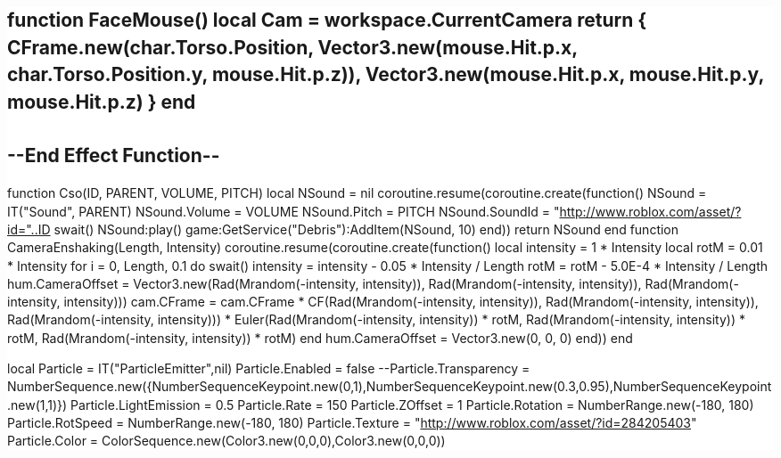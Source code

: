 function FaceMouse()
local	Cam = workspace.CurrentCamera
	return {
		CFrame.new(char.Torso.Position, Vector3.new(mouse.Hit.p.x, char.Torso.Position.y, mouse.Hit.p.z)),
		Vector3.new(mouse.Hit.p.x, mouse.Hit.p.y, mouse.Hit.p.z)
	}
end
-------------------------------------------------------
--End Effect Function--
-------------------------------------------------------
function Cso(ID, PARENT, VOLUME, PITCH)
	local NSound = nil
	coroutine.resume(coroutine.create(function()
		NSound = IT("Sound", PARENT)
		NSound.Volume = VOLUME
		NSound.Pitch = PITCH
		NSound.SoundId = "http://www.roblox.com/asset/?id="..ID
		swait()
		NSound:play()
		game:GetService("Debris"):AddItem(NSound, 10)
	end))
	return NSound
end
function CameraEnshaking(Length, Intensity)
	coroutine.resume(coroutine.create(function()
		local intensity = 1 * Intensity
		local rotM = 0.01 * Intensity
		for i = 0, Length, 0.1 do
			swait()
			intensity = intensity - 0.05 * Intensity / Length
			rotM = rotM - 5.0E-4 * Intensity / Length
			hum.CameraOffset = Vector3.new(Rad(Mrandom(-intensity, intensity)), Rad(Mrandom(-intensity, intensity)), Rad(Mrandom(-intensity, intensity)))
			cam.CFrame = cam.CFrame * CF(Rad(Mrandom(-intensity, intensity)), Rad(Mrandom(-intensity, intensity)), Rad(Mrandom(-intensity, intensity))) * Euler(Rad(Mrandom(-intensity, intensity)) * rotM, Rad(Mrandom(-intensity, intensity)) * rotM, Rad(Mrandom(-intensity, intensity)) * rotM)
		end
		hum.CameraOffset = Vector3.new(0, 0, 0)
	end))
end

local Particle = IT("ParticleEmitter",nil)
Particle.Enabled = false
--Particle.Transparency = NumberSequence.new({NumberSequenceKeypoint.new(0,1),NumberSequenceKeypoint.new(0.3,0.95),NumberSequenceKeypoint.new(1,1)})
Particle.LightEmission = 0.5
Particle.Rate = 150
Particle.ZOffset = 1
Particle.Rotation = NumberRange.new(-180, 180)
Particle.RotSpeed = NumberRange.new(-180, 180)
Particle.Texture = "http://www.roblox.com/asset/?id=284205403"
Particle.Color = ColorSequence.new(Color3.new(0,0,0),Color3.new(0,0,0))
